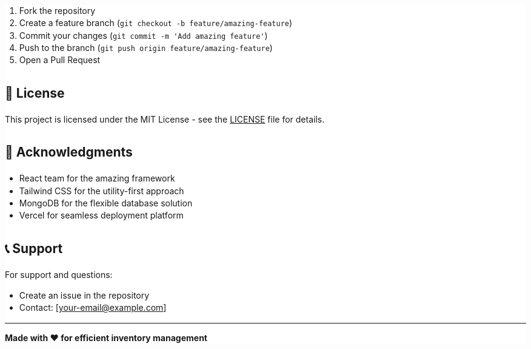 1. Fork the repository
2. Create a feature branch (`git checkout -b feature/amazing-feature`)
3. Commit your changes (`git commit -m 'Add amazing feature'`)
4. Push to the branch (`git push origin feature/amazing-feature`)
5. Open a Pull Request

## 📝 License

This project is licensed under the MIT License - see the [LICENSE](LICENSE) file for details.

## 🙏 Acknowledgments

- React team for the amazing framework
- Tailwind CSS for the utility-first approach
- MongoDB for the flexible database solution
- Vercel for seamless deployment platform

## 📞 Support

For support and questions:

- Create an issue in the repository
- Contact: [your-email@example.com]

---

**Made with ❤️ for efficient inventory management**

